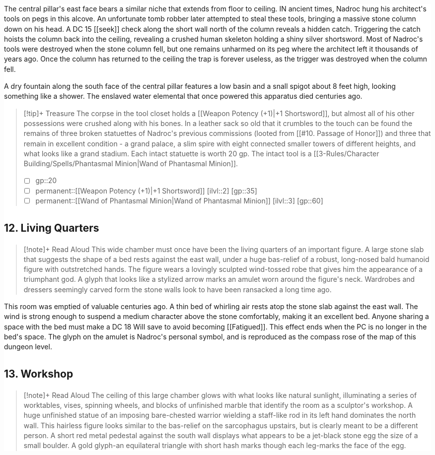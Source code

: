 The central pillar's east face bears a similar niche that extends from floor to ceiling.  IN ancient times, Nadroc hung his architect's tools on pegs in this alcove.  An unfortunate tomb robber later attempted to steal these tools, bringing a massive stone column down on his head.  A DC 15 [[seek]] check along the short wall north of the column reveals a hidden catch.  Triggering the catch hoists the column back into the ceiling, revealing a crushed human skeleton holding a shiny silver shortsword.  Most of Nadroc's tools were destroyed when the stone column fell, but one remains unharmed on its peg where the architect left it thousands of years ago.  Once the column has returned to the ceiling the trap is forever useless, as the trigger was destroyed when the column fell.

A dry fountain along the south face of the central pillar features a low basin and a snall spigot about 8 feet high, looking something like a shower.  The enslaved water elemental that once powered this apparatus died centuries ago.

> [!tip]+ Treasure
> The corpse in the tool closet holds a [[Weapon Potency (+1)|+1 Shortsword]], but almost all of his other possessions were crushed along with his bones.  In a leather sack so old that it crumbles to the touch can be found the remains of three broken statuettes of Nadroc's previous commissions (looted from [[#10. Passage of Honor]]) and three that remain in excellent condition - a grand palace, a slim spire with eight connected smaller towers of different heights, and what looks like a grand stadium.  Each intact statuette is worth 20 gp.  The intact tool is a [[3-Rules/Character Building/Spells/Phantasmal Minion|Wand of Phantasmal Minion]].
> 
> - [ ] gp::20
> - [ ] permanent::[[Weapon Potency (+1)|+1 Shortsword]] [ilvl::2] [gp::35]
> - [ ] permanent::[[Wand of Phantasmal Minion|Wand of Phantasmal Minion]] [ilvl::3] [gp::60]

## 12. Living Quarters
> [!note]+ Read Aloud
> This wide chamber must once have been the living quarters of an important figure.  A large stone slab that suggests the shape of a bed rests against the east wall, under a huge bas-relief of a robust, long-nosed bald humanoid figure with outstretched hands.  The figure wears a lovingly sculpted wind-tossed robe that gives him the appearance of a triumphant god.  A glyph that looks like a stylized arrow marks an amulet worn around the figure's neck.  Wardrobes and dressers seemingly carved form the stone walls look to have been ransacked a long time ago.

This room was emptied of valuable centuries ago.  A thin bed of whirling air rests atop the stone slab against the east wall.  The wind is strong enough to suspend a medium character above the stone comfortably, making it an excellent bed. Anyone sharing a space with the bed must make a DC 18 Will save to avoid becoming [[Fatigued]]. This effect ends when the PC is no longer in the bed's space.  The glyph on the amulet is Nadroc's personal symbol, and is reproduced as the compass rose of the map of this dungeon level.

## 13. Workshop
> [!note]+ Read Aloud
> The ceiling of this large chamber glows with what looks like natural sunlight, illuminating a series of worktables, vises, spinning wheels, and blocks of unfinished marble that identify the room as a sculptor's workshop.  A huge unfinished statue of an imposing bare-chested warrior wielding a staff-like rod in its left hand dominates the north wall.  This hairless figure looks similar to the bas-relief on the sarcophagus upstairs, but is clearly meant to be a different person.  A short red metal pedestal against the south wall displays what appears to be a jet-black stone egg the size of a small boulder.  A gold glyph-an equilateral triangle with short hash marks though each leg-marks the face of the egg.
